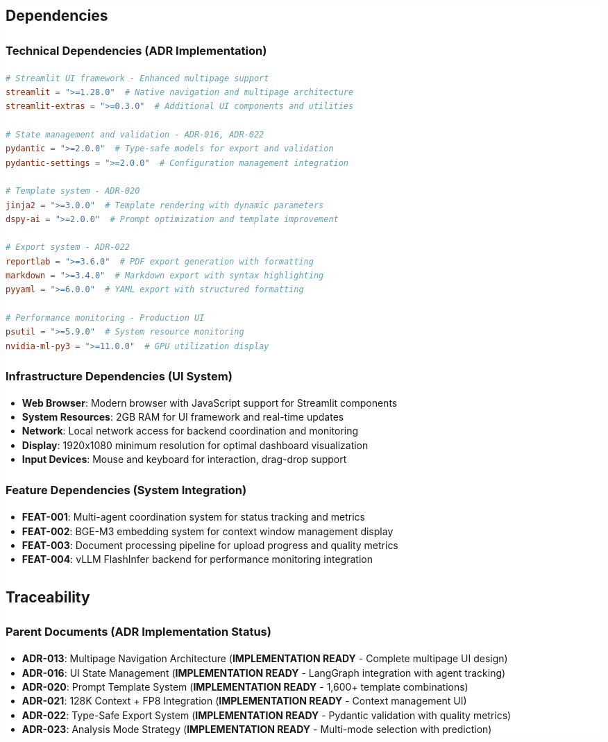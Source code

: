 ## Dependencies

### Technical Dependencies (ADR Implementation)

```toml
# Streamlit UI framework - Enhanced multipage support
streamlit = ">=1.28.0"  # Native navigation and multipage architecture
streamlit-extras = ">=0.3.0"  # Additional UI components and utilities

# State management and validation - ADR-016, ADR-022
pydantic = ">=2.0.0"  # Type-safe models for export and validation
pydantic-settings = ">=2.0.0"  # Configuration management integration

# Template system - ADR-020  
jinja2 = ">=3.0.0"  # Template rendering with dynamic parameters
dspy-ai = ">=2.0.0"  # Prompt optimization and template improvement

# Export system - ADR-022
reportlab = ">=3.6.0"  # PDF export generation with formatting
markdown = ">=3.4.0"  # Markdown export with syntax highlighting
pyyaml = ">=6.0.0"  # YAML export with structured formatting

# Performance monitoring - Production UI
psutil = ">=5.9.0"  # System resource monitoring
nvidia-ml-py3 = ">=11.0.0"  # GPU utilization display
```

### Infrastructure Dependencies (UI System)

- **Web Browser**: Modern browser with JavaScript support for Streamlit components
- **System Resources**: 2GB RAM for UI framework and real-time updates
- **Network**: Local network access for backend coordination and monitoring
- **Display**: 1920x1080 minimum resolution for optimal dashboard visualization
- **Input Devices**: Mouse and keyboard for interaction, drag-drop support

### Feature Dependencies (System Integration)

- **FEAT-001**: Multi-agent coordination system for status tracking and metrics
- **FEAT-002**: BGE-M3 embedding system for context window management display
- **FEAT-003**: Document processing pipeline for upload progress and quality metrics
- **FEAT-004**: vLLM FlashInfer backend for performance monitoring integration

## Traceability

### Parent Documents (ADR Implementation Status)

- **ADR-013**: Multipage Navigation Architecture (**IMPLEMENTATION READY** - Complete multipage UI design)
- **ADR-016**: UI State Management (**IMPLEMENTATION READY** - LangGraph integration with agent tracking)
- **ADR-020**: Prompt Template System (**IMPLEMENTATION READY** - 1,600+ template combinations)
- **ADR-021**: 128K Context + FP8 Integration (**IMPLEMENTATION READY** - Context management UI)
- **ADR-022**: Type-Safe Export System (**IMPLEMENTATION READY** - Pydantic validation with quality metrics)
- **ADR-023**: Analysis Mode Strategy (**IMPLEMENTATION READY** - Multi-mode selection with prediction)
